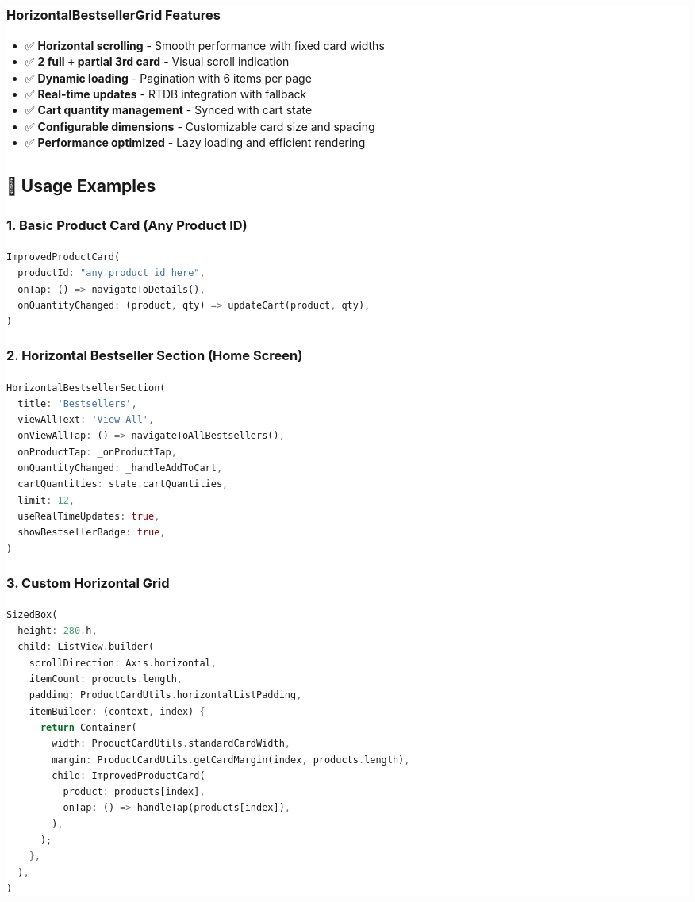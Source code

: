 ### HorizontalBestsellerGrid Features
- ✅ **Horizontal scrolling** - Smooth performance with fixed card widths
- ✅ **2 full + partial 3rd card** - Visual scroll indication
- ✅ **Dynamic loading** - Pagination with 6 items per page
- ✅ **Real-time updates** - RTDB integration with fallback
- ✅ **Cart quantity management** - Synced with cart state
- ✅ **Configurable dimensions** - Customizable card size and spacing
- ✅ **Performance optimized** - Lazy loading and efficient rendering

## 🚀 Usage Examples

### 1. Basic Product Card (Any Product ID)
```dart
ImprovedProductCard(
  productId: "any_product_id_here",
  onTap: () => navigateToDetails(),
  onQuantityChanged: (product, qty) => updateCart(product, qty),
)
```

### 2. Horizontal Bestseller Section (Home Screen)
```dart
HorizontalBestsellerSection(
  title: 'Bestsellers',
  viewAllText: 'View All',
  onViewAllTap: () => navigateToAllBestsellers(),
  onProductTap: _onProductTap,
  onQuantityChanged: _handleAddToCart,
  cartQuantities: state.cartQuantities,
  limit: 12,
  useRealTimeUpdates: true,
  showBestsellerBadge: true,
)
```

### 3. Custom Horizontal Grid
```dart
SizedBox(
  height: 280.h,
  child: ListView.builder(
    scrollDirection: Axis.horizontal,
    itemCount: products.length,
    padding: ProductCardUtils.horizontalListPadding,
    itemBuilder: (context, index) {
      return Container(
        width: ProductCardUtils.standardCardWidth,
        margin: ProductCardUtils.getCardMargin(index, products.length),
        child: ImprovedProductCard(
          product: products[index],
          onTap: () => handleTap(products[index]),
        ),
      );
    },
  ),
)
```
